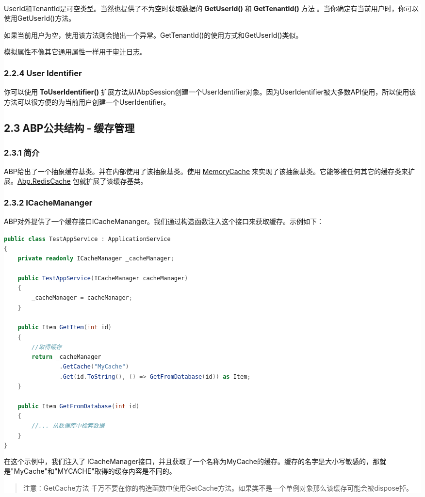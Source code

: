 UserId和TenantId是可空类型。当然也提供了不为空时获取数据的 **GetUserId()** 和 **GetTenantId()** 方法 。当你确定有当前用户时，你可以使用GetUserId()方法。

如果当前用户为空，使用该方法则会抛出一个异常。GetTenantId()的使用方式和GetUserId()类似。

模拟属性不像其它通用属性一样用于[审计日志](4.6ABP应用层-审计日志.md)。

### 2.2.4 User Identifier

你可以使用 **ToUserIdentifier()** 扩展方法从IAbpSession创建一个UserIdentifier对象。因为UserIdentifier被大多数API使用，所以使用该方法可以很方便的为当前用户创建一个UserIdentifier。

## 2.3 ABP公共结构 - 缓存管理

### 2.3.1 简介

ABP给出了一个抽象缓存基类。并在内部使用了该抽象基类。使用 [MemoryCache](https://msdn.microsoft.com/en-us/library/system.runtime.caching.memorycache(v=vs.110).aspx?f=255&MSPPError=-2147217396) 来实现了该抽象基类。它能够被任何其它的缓存类来扩展。[Abp.RedisCache](https://www.nuget.org/packages/Abp.RedisCache) 包就扩展了该缓存基类。


### 2.3.2 ICacheMananger

ABP对外提供了一个缓存接口ICacheMananger。我们通过构造函数注入这个接口来获取缓存。示例如下：

```csharp
public class TestAppService : ApplicationService
{
    private readonly ICacheManager _cacheManager;

    public TestAppService(ICacheManager cacheManager)
    {
        _cacheManager = cacheManager;
    }

    public Item GetItem(int id)
    {
        //取得缓存
        return _cacheManager
                .GetCache("MyCache")
                .Get(id.ToString(), () => GetFromDatabase(id)) as Item;
    }

    public Item GetFromDatabase(int id)
    {
        //... 从数据库中检索数据
    }
}
```
在这个示例中，我们注入了 ICacheManager接口，并且获取了一个名称为MyCache的缓存。缓存的名字是大小写敏感的，那就是"MyCache"和"MYCACHE"取得的缓存内容是不同的。

>注意：GetCache方法
>千万不要在你的构造函数中使用GetCache方法。如果类不是一个单例对象那么该缓存可能会被dispose掉。
